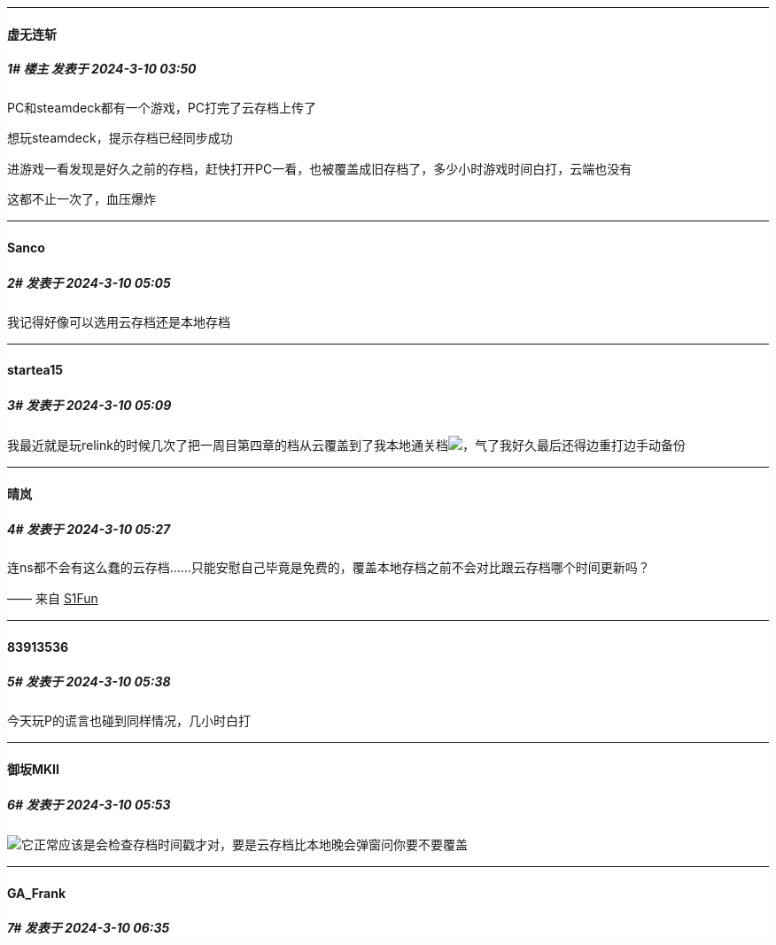﻿
*****

####  虚无连斩  
##### 1#       楼主       发表于 2024-3-10 03:50

PC和steamdeck都有一个游戏，PC打完了云存档上传了

想玩steamdeck，提示存档已经同步成功

进游戏一看发现是好久之前的存档，赶快打开PC一看，也被覆盖成旧存档了，多少小时游戏时间白打，云端也没有

这都不止一次了，血压爆炸

*****

####  Sanco  
##### 2#       发表于 2024-3-10 05:05

我记得好像可以选用云存档还是本地存档

*****

####  startea15  
##### 3#       发表于 2024-3-10 05:09

我最近就是玩relink的时候几次了把一周目第四章的档从云覆盖到了我本地通关档<img src="https://static.saraba1st.com/image/smiley/face2017/037.png" referrerpolicy="no-referrer">，气了我好久最后还得边重打边手动备份

*****

####  晴岚  
##### 4#       发表于 2024-3-10 05:27

连ns都不会有这么蠢的云存档……只能安慰自己毕竟是免费的，覆盖本地存档之前不会对比跟云存档哪个时间更新吗？

—— 来自 [S1Fun](https://s1fun.koalcat.com)

*****

####  83913536  
##### 5#       发表于 2024-3-10 05:38

今天玩P的谎言也碰到同样情况，几小时白打

*****

####  御坂MKII  
##### 6#       发表于 2024-3-10 05:53

<img src="https://static.saraba1st.com/image/smiley/face2017/068.png" referrerpolicy="no-referrer">它正常应该是会检查存档时间戳才对，要是云存档比本地晚会弹窗问你要不要覆盖

*****

####  GA_Frank  
##### 7#       发表于 2024-3-10 06:35
